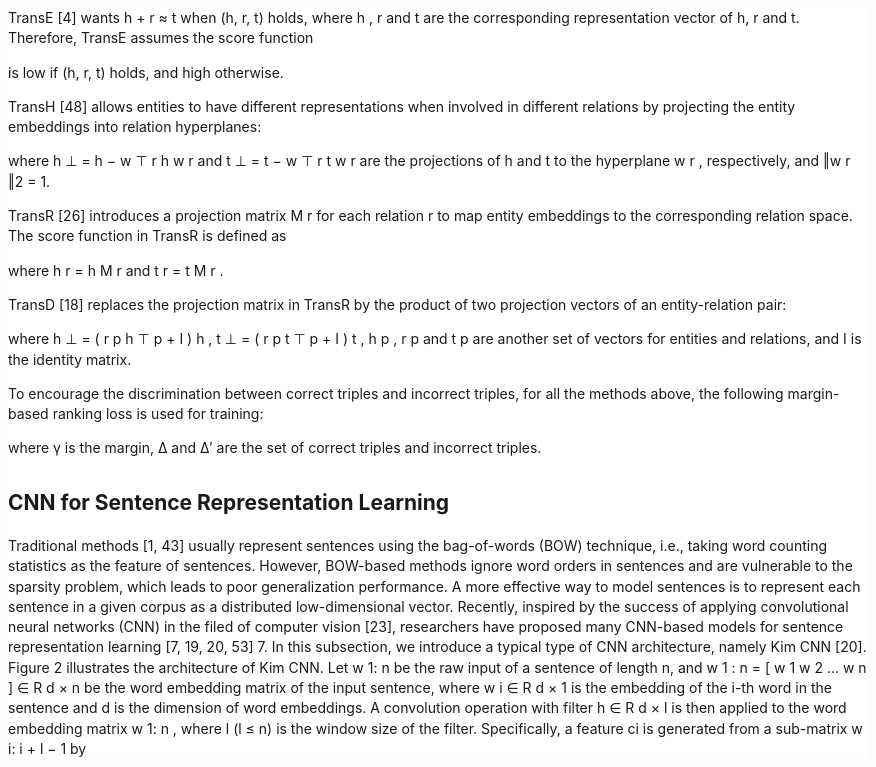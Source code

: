 TransE [4] wants h + r ≈ t when (h, r, t) holds, where h , r and t are the corresponding representation vector of h, r and t. Therefore, TransE assumes the score function

$$
\tag{}
$$

is low if (h, r, t) holds, and high otherwise.

TransH [48] allows entities to have different representations when involved in different relations by projecting the entity embeddings into relation hyperplanes:

$$
\tag{2}
$$

where h ⊥ = h − w ⊤ r h w r and t ⊥ = t − w ⊤ r t w r are the projections of h and t to the hyperplane w r , respectively, and ‖w r ‖2 = 1.

TransR [26] introduces a projection matrix M r for each relation r to map entity embeddings to the corresponding relation space. The score function in TransR is defined as

$$
\tag{3}
$$

where h r = h M r and t r = t M r .

TransD [18] replaces the projection matrix in TransR by the product of two projection vectors of an entity-relation pair:

$$
\tag{4}
$$

where h ⊥ = ( r p h ⊤ p + I ) h , t ⊥ = ( r p t ⊤ p + I ) t , h p , r p and t p are another set of vectors for entities and relations, and I is the identity matrix.

To encourage the discrimination between correct triples and incorrect triples, for all the methods above, the following margin-based ranking loss is used for training:

$$
\tag{5}
$$

where γ is the margin, Δ and Δ′ are the set of correct triples and incorrect triples.

## CNN for Sentence Representation Learning

Traditional methods [1, 43] usually represent sentences using the bag-of-words (BOW) technique, i.e., taking word counting statistics as the feature of sentences. However, BOW-based methods ignore word orders in sentences and are vulnerable to the sparsity problem, which leads to poor generalization performance. A more effective way to model sentences is to represent each sentence in a given corpus as a distributed low-dimensional vector. Recently, inspired by the success of applying convolutional neural networks (CNN) in the filed of computer vision [23], researchers have proposed many CNN-based models for sentence representation learning [7, 19, 20, 53] 7. In this subsection, we introduce a typical type of CNN architecture, namely Kim CNN [20]. Figure 2 illustrates the architecture of Kim CNN. Let w 1: n be the raw input of a sentence of length n, and w 1 : n = [ w 1 w 2 … w n ] ∈ R d × n be the word embedding matrix of the input sentence, where w i ∈ R d × 1 is the embedding of the i-th word in the sentence and d is the dimension of word embeddings. A convolution operation with filter h ∈ R d × l is then applied to the word embedding matrix w 1: n , where l (l ≤ n) is the window size of the filter. Specifically, a feature ci is generated from a sub-matrix w i: i + l − 1 by
